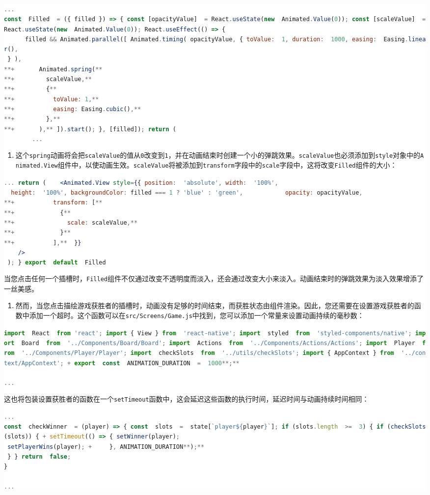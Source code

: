```jsx
...
const  Filled  = ({ filled }) => { const [opacityValue]  = React.useState(new  Animated.Value(0)); const [scaleValue]  = React.useState(new  Animated.Value(0)); React.useEffect(() => {
      filled && Animated.parallel([ Animated.timing( opacityValue, { toValue:  1, duration:  1000, easing:  Easing.linear(),
 } ),
**+       Animated.spring(**
**+         scaleValue,**
**+         {**
**+           toValue: 1,**
**+           easing: Easing.cubic(),**
**+         },**
**+       ),** ]).start(); }, [filled]); return (
        ...
```

1.  这个`spring`动画将会把`scaleValue`的值从`0`改变到`1`，并在动画结束时创建一个小的弹跳效果。`scaleValue`也必须添加到`style`对象中的`Animated.View`组件中，以使动画生效。`scaleValue`将被添加到`transform`字段中的`scale`字段中，这将改变`Filled`组件的大小：

```jsx
... return (    <Animated.View style={{ position:  'absolute', width:  '100%',
  height:  '100%', backgroundColor: filled === 1 ? 'blue' : 'green',            opacity: opacityValue,
**+           transform: [**
**+             {**
**+               scale: scaleValue,**
**+             }**
**+           ],**  }}
    />
 ); } export  default  Filled
```

当您点击任何一个插槽时，`Filled`组件不仅通过改变不透明度而淡入，还会通过改变大小来淡入。动画结束时的弹跳效果为淡入效果增添了一丝美感。

1.  然而，当您点击描绘游戏获胜者的插槽时，动画没有足够的时间结束，而获胜状态由组件渲染。因此，您还需要在设置游戏获胜者的函数中添加一个超时。这个函数可以在`src/Screens/Game.js`中找到，您可以添加一个常量来设置动画持续的毫秒数：

```jsx
import  React  from 'react'; import { View } from  'react-native'; import  styled  from  'styled-components/native'; import  Board  from  '../Components/Board/Board'; import  Actions  from  '../Components/Actions/Actions'; import  Player  from  '../Components/Player/Player'; import  checkSlots  from  '../utils/checkSlots'; import { AppContext } from  '../context/AppContext'; + export  const  ANIMATION_DURATION  =  1000**;**

...
```

这也将包装设置获胜者的函数在一个`setTimeout`函数中，这会延迟这些函数的执行时间，延迟时间与动画持续时间相同：

```jsx
...
const  checkWinner  = (player) => { const  slots  =  state[`player${player}`]; if (slots.length  >=  3) { if (checkSlots(slots)) { + setTimeout(() => { setWinner(player);
 setPlayerWins(player); +     }, ANIMATION_DURATION**);**
 } } return  false;
}

...
```

